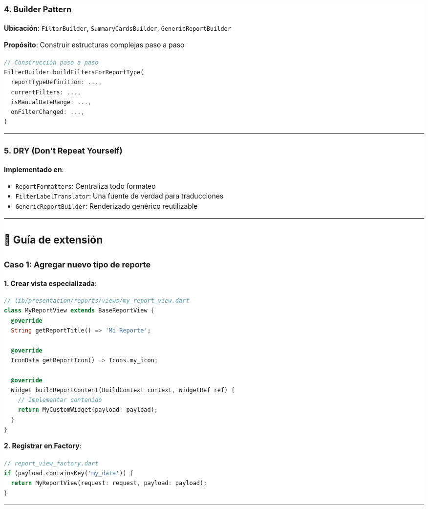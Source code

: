 
### 4. **Builder Pattern**
**Ubicación**: `FilterBuilder`, `SummaryCardsBuilder`, `GenericReportBuilder`

**Propósito**: Construir estructuras complejas paso a paso

```dart
// Construcción paso a paso
FilterBuilder.buildFiltersForReportType(
  reportTypeDefinition: ...,
  currentFilters: ...,
  isManualDateRange: ...,
  onFilterChanged: ...,
)
```

---

### 5. **DRY (Don't Repeat Yourself)**
**Implementado en**:
- `ReportFormatters`: Centraliza todo formateo
- `FilterLabelTranslator`: Una fuente de verdad para traducciones
- `GenericReportBuilder`: Renderizado genérico reutilizable

---

## 🚀 Guía de extensión

### Caso 1: Agregar nuevo tipo de reporte

**1. Crear vista especializada**:
```dart
// lib/presentacion/reports/views/my_report_view.dart
class MyReportView extends BaseReportView {
  @override
  String getReportTitle() => 'Mi Reporte';

  @override
  IconData getReportIcon() => Icons.my_icon;

  @override
  Widget buildReportContent(BuildContext context, WidgetRef ref) {
    // Implementar contenido
    return MyCustomWidget(payload: payload);
  }
}
```

**2. Registrar en Factory**:
```dart
// report_view_factory.dart
if (payload.containsKey('my_data')) {
  return MyReportView(request: request, payload: payload);
}
```

---